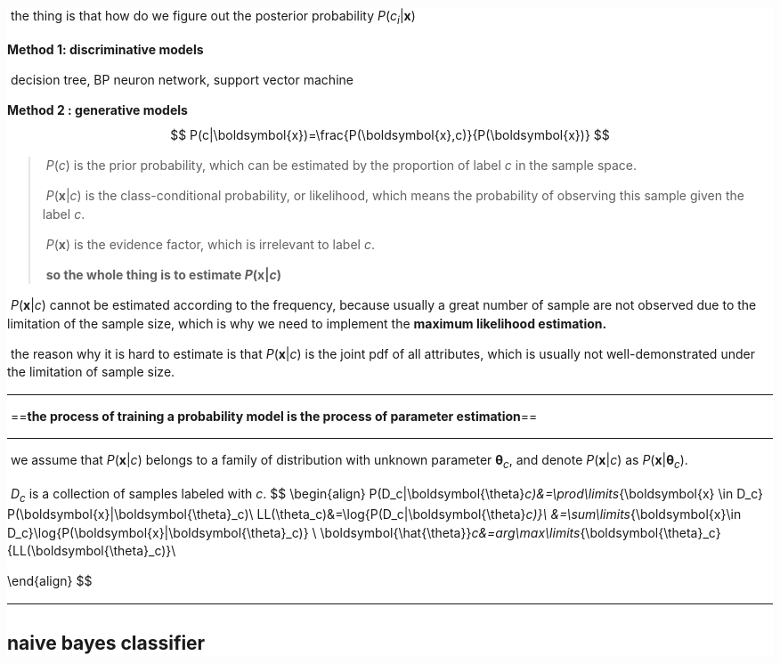 ​	the thing is that how do we figure out the posterior probability $P(c_i|\boldsymbol{x})$

**Method 1: discriminative models**

​	decision tree, BP neuron network, support vector machine

**Method 2 : generative models**
$$
P(c|\boldsymbol{x})=\frac{P(\boldsymbol{x},c)}{P(\boldsymbol{x})}
$$

> ​	$P(c)$ is the prior probability, which can be estimated by the proportion of label $c$  in the sample space.
>
> ​	$P(\boldsymbol{x}|c)$ is the class-conditional probability, or likelihood, which means the probability of observing this sample given the label $c$.
>
> ​	$P(\boldsymbol{x})$ is the evidence factor, which is irrelevant to label $c$.
>
> ​	**so the whole thing is to estimate $P(\boldsymbol{x}|c)$**

​	$P(\boldsymbol{x}|c)$ cannot be estimated according to the frequency, because usually a great number of sample are not observed due to the limitation of the sample size, which is why we need to implement the **maximum likelihood estimation.**

​	the reason why it is hard to estimate is that $P(\boldsymbol{x}|c)$ is the joint pdf of all attributes, which is usually not well-demonstrated under the limitation of sample size.



****

​	==**the process of training a probability model is the process of parameter estimation**==	

****

​	we assume that $P(\boldsymbol{x}|c)$ belongs to a family of distribution with unknown parameter $\boldsymbol{\theta}_c$, and denote  $P(\boldsymbol{x}|c)$ as  $P(\boldsymbol{x}|\boldsymbol{\theta}_c)$.

​	$D_c$ is a collection of samples labeled with $c$.
$$
\begin{align}
P(D_c|\boldsymbol{\theta}_c)&=\prod\limits_{\boldsymbol{x} \in D_c} P(\boldsymbol{x}|\boldsymbol{\theta}_c)\\
LL(\theta_c)&=\log{P(D_c|\boldsymbol{\theta}_c)}\\
&=\sum\limits_{\boldsymbol{x}\in D_c}\log{P(\boldsymbol{x}|\boldsymbol{\theta}_c)}
\\
\boldsymbol{\hat{\theta}}_c&=arg\max\limits_{\boldsymbol{\theta}_c}{LL(\boldsymbol{\theta}_c)}\\


\end{align}
$$

****

## naive bayes classifier
